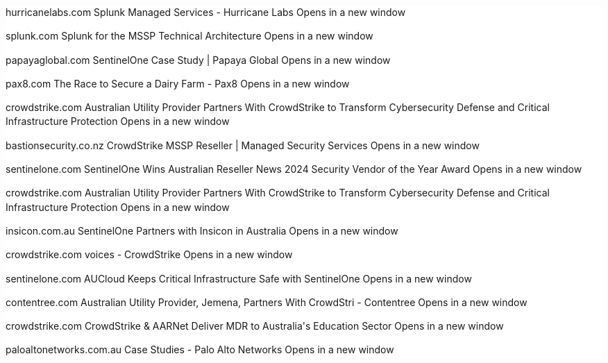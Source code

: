 hurricanelabs.com
Splunk Managed Services - Hurricane Labs
Opens in a new window

splunk.com
Splunk for the MSSP Technical Architecture
Opens in a new window

papayaglobal.com
SentinelOne Case Study | Papaya Global
Opens in a new window

pax8.com
The Race to Secure a Dairy Farm - Pax8
Opens in a new window

crowdstrike.com
Australian Utility Provider Partners With CrowdStrike to Transform Cybersecurity Defense and Critical Infrastructure Protection
Opens in a new window

bastionsecurity.co.nz
CrowdStrike MSSP Reseller | Managed Security Services
Opens in a new window

sentinelone.com
SentinelOne Wins Australian Reseller News 2024 Security Vendor of the Year Award
Opens in a new window

crowdstrike.com
Australian Utility Provider Partners With CrowdStrike to Transform Cybersecurity Defense and Critical Infrastructure Protection
Opens in a new window

insicon.com.au
SentinelOne Partners with Insicon in Australia
Opens in a new window

crowdstrike.com
voices - CrowdStrike
Opens in a new window

sentinelone.com
AUCloud Keeps Critical Infrastructure Safe with SentinelOne
Opens in a new window

contentree.com
Australian Utility Provider, Jemena, Partners With CrowdStri - Contentree
Opens in a new window

crowdstrike.com
CrowdStrike & AARNet Deliver MDR to Australia's Education Sector
Opens in a new window

paloaltonetworks.com.au
Case Studies - Palo Alto Networks
Opens in a new window
